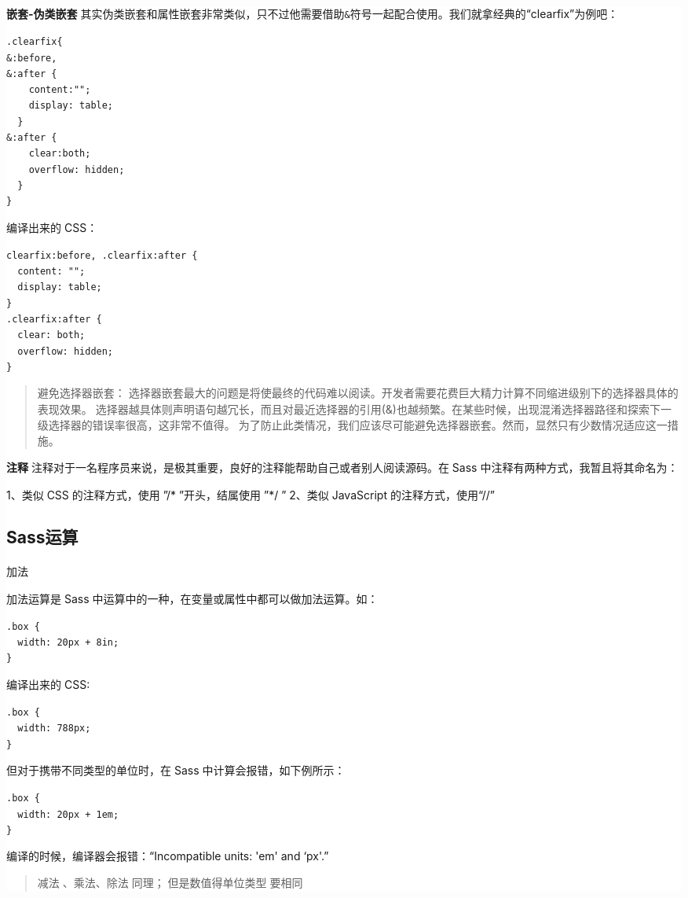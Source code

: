 **嵌套-伪类嵌套**
其实伪类嵌套和属性嵌套非常类似，只不过他需要借助`&`符号一起配合使用。我们就拿经典的“clearfix”为例吧：
```
.clearfix{
&:before,
&:after {
    content:"";
    display: table;
  }
&:after {
    clear:both;
    overflow: hidden;
  }
}
```
编译出来的 CSS：
```
clearfix:before, .clearfix:after {
  content: "";
  display: table;
}
.clearfix:after {
  clear: both;
  overflow: hidden;
}
```

>避免选择器嵌套：
选择器嵌套最大的问题是将使最终的代码难以阅读。开发者需要花费巨大精力计算不同缩进级别下的选择器具体的表现效果。
选择器越具体则声明语句越冗长，而且对最近选择器的引用(&)也越频繁。在某些时候，出现混淆选择器路径和探索下一级选择器的错误率很高，这非常不值得。
为了防止此类情况，我们应该尽可能避免选择器嵌套。然而，显然只有少数情况适应这一措施。

**注释**
注释对于一名程序员来说，是极其重要，良好的注释能帮助自己或者别人阅读源码。在 Sass 中注释有两种方式，我暂且将其命名为：

1、类似 CSS 的注释方式，使用 ”/* ”开头，结属使用 ”*/ ”
2、类似 JavaScript 的注释方式，使用“//”

## Sass运算
加法

加法运算是 Sass 中运算中的一种，在变量或属性中都可以做加法运算。如：
```
.box {
  width: 20px + 8in;
}
```
编译出来的 CSS:
```
.box {
  width: 788px;
}
```
但对于携带不同类型的单位时，在 Sass 中计算会报错，如下例所示：
```
.box {
  width: 20px + 1em;
}
```
编译的时候，编译器会报错：“Incompatible units: 'em' and ‘px'.”
>减法 、乘法、除法 同理； 但是数值得单位类型 要相同
